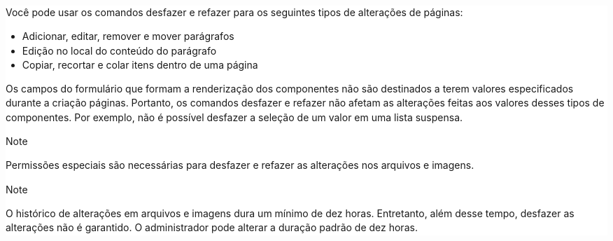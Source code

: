 

Você pode usar os comandos desfazer e refazer para os seguintes tipos de alterações de páginas:

* Adicionar, editar, remover e mover parágrafos
* Edição no local do conteúdo do parágrafo
* Copiar, recortar e colar itens dentro de uma página

Os campos do formulário que formam a renderização dos componentes não são destinados a terem valores especificados durante a criação páginas. Portanto, os comandos desfazer e refazer não afetam as alterações feitas aos valores desses tipos de componentes. Por exemplo, não é possível desfazer a seleção de um valor em uma lista suspensa.

>[!NOTE]
>
>Permissões especiais são necessárias para desfazer e refazer as alterações nos arquivos e imagens.

>[!NOTE]
>
>O histórico de alterações em arquivos e imagens dura um mínimo de dez horas. Entretanto, além desse tempo, desfazer as alterações não é garantido. O administrador pode alterar a duração padrão de dez horas.

